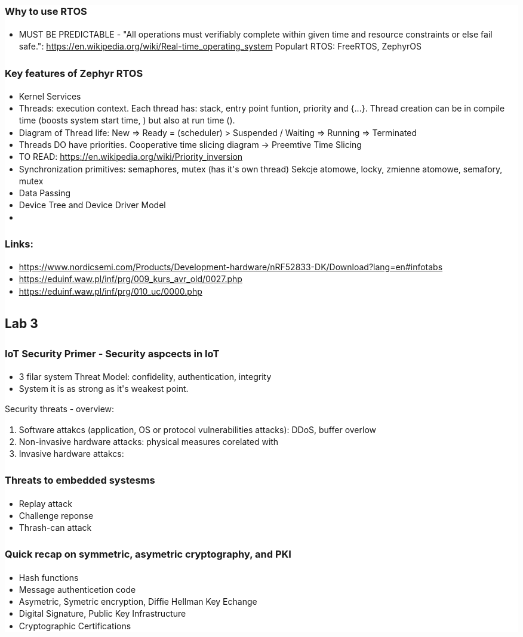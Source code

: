 ### Why to use RTOS
- MUST BE PREDICTABLE - "All operations must verifiably complete within given time and resource constraints or else fail safe.":
https://en.wikipedia.org/wiki/Real-time_operating_system
Populart RTOS: FreeRTOS, ZephyrOS

### Key features of Zephyr RTOS
- Kernel Services
- Threads: execution context. Each thread has: stack, entry point funtion, priority and {...}. Thread creation can be in compile time (boosts system start time, ) but also at run time ().
- Diagram of Thread life: New => Ready = (scheduler) > Suspended / Waiting  => Running => Terminated
- Threads DO have priorities. Cooperative time slicing diagram -> Preemtive Time Slicing
- TO READ: https://en.wikipedia.org/wiki/Priority_inversion
- Synchronization primitives: semaphores, mutex (has it's own thread)
Sekcje atomowe, locky, zmienne atomowe, semafory, mutex
- Data Passing 
- Device Tree and Device Driver Model
- 

### Links:
- https://www.nordicsemi.com/Products/Development-hardware/nRF52833-DK/Download?lang=en#infotabs
- https://eduinf.waw.pl/inf/prg/009_kurs_avr_old/0027.php
- https://eduinf.waw.pl/inf/prg/010_uc/0000.php

## Lab 3

### IoT Security Primer - Security aspcects in IoT
- 3 filar system Threat Model: confidelity, authentication, integrity
- System it is as strong as it's weakest point.

Security threats - overview:
1. Software attakcs (application, OS or protocol vulnerabilities attacks): DDoS, buffer overlow
2. Non-invasive hardware attacks: physical measures corelated with 
3. Invasive hardware attakcs: 

### Threats to embedded systesms
- Replay attack
- Challenge reponse
- Thrash-can attack

### Quick recap on symmetric, asymetric cryptography, and PKI
- Hash functions
- Message authenticetion code
- Asymetric, Symetric encryption, Diffie Hellman Key Echange
- Digital Signature, Public Key Infrastructure
- Cryptographic Certifications
